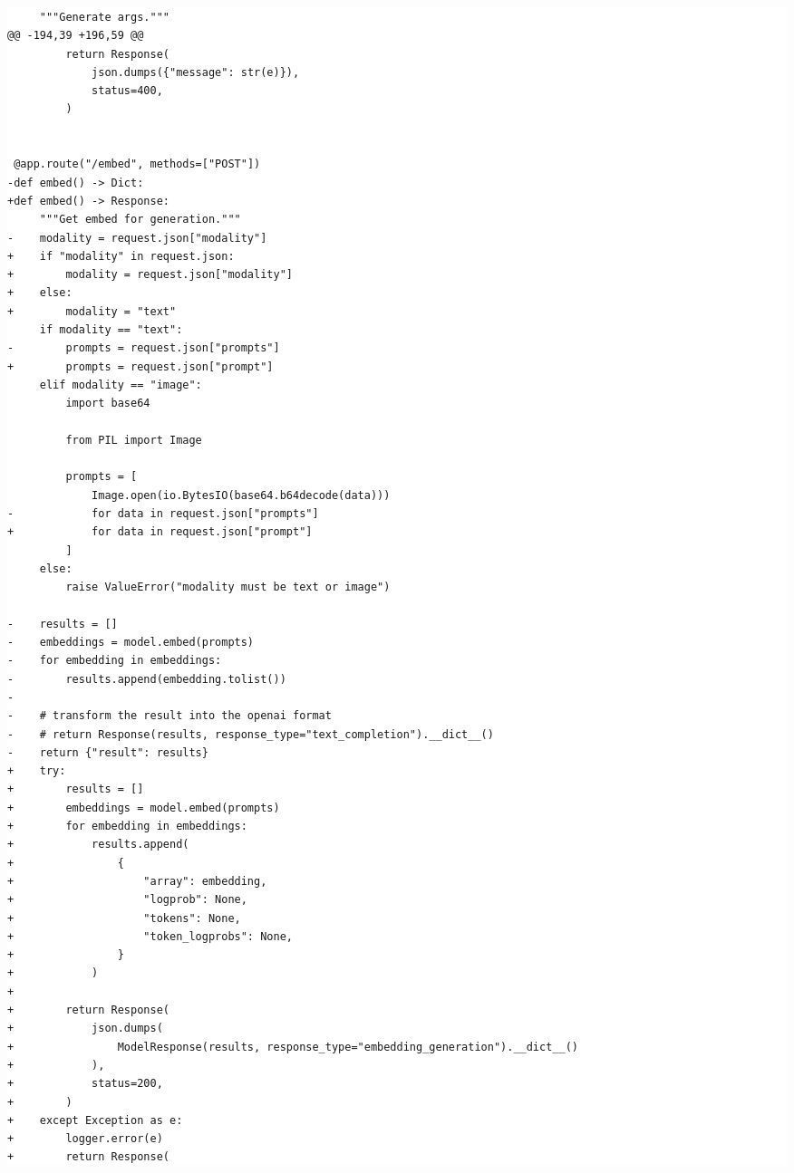 ```
     """Generate args."""
@@ -194,39 +196,59 @@
         return Response(
             json.dumps({"message": str(e)}),
             status=400,
         )
 
 
 @app.route("/embed", methods=["POST"])
-def embed() -> Dict:
+def embed() -> Response:
     """Get embed for generation."""
-    modality = request.json["modality"]
+    if "modality" in request.json:
+        modality = request.json["modality"]
+    else:
+        modality = "text"
     if modality == "text":
-        prompts = request.json["prompts"]
+        prompts = request.json["prompt"]
     elif modality == "image":
         import base64
 
         from PIL import Image
 
         prompts = [
             Image.open(io.BytesIO(base64.b64decode(data)))
-            for data in request.json["prompts"]
+            for data in request.json["prompt"]
         ]
     else:
         raise ValueError("modality must be text or image")
 
-    results = []
-    embeddings = model.embed(prompts)
-    for embedding in embeddings:
-        results.append(embedding.tolist())
-
-    # transform the result into the openai format
-    # return Response(results, response_type="text_completion").__dict__()
-    return {"result": results}
+    try:
+        results = []
+        embeddings = model.embed(prompts)
+        for embedding in embeddings:
+            results.append(
+                {
+                    "array": embedding,
+                    "logprob": None,
+                    "tokens": None,
+                    "token_logprobs": None,
+                }
+            )
+
+        return Response(
+            json.dumps(
+                ModelResponse(results, response_type="embedding_generation").__dict__()
+            ),
+            status=200,
+        )
+    except Exception as e:
+        logger.error(e)
+        return Response(
```